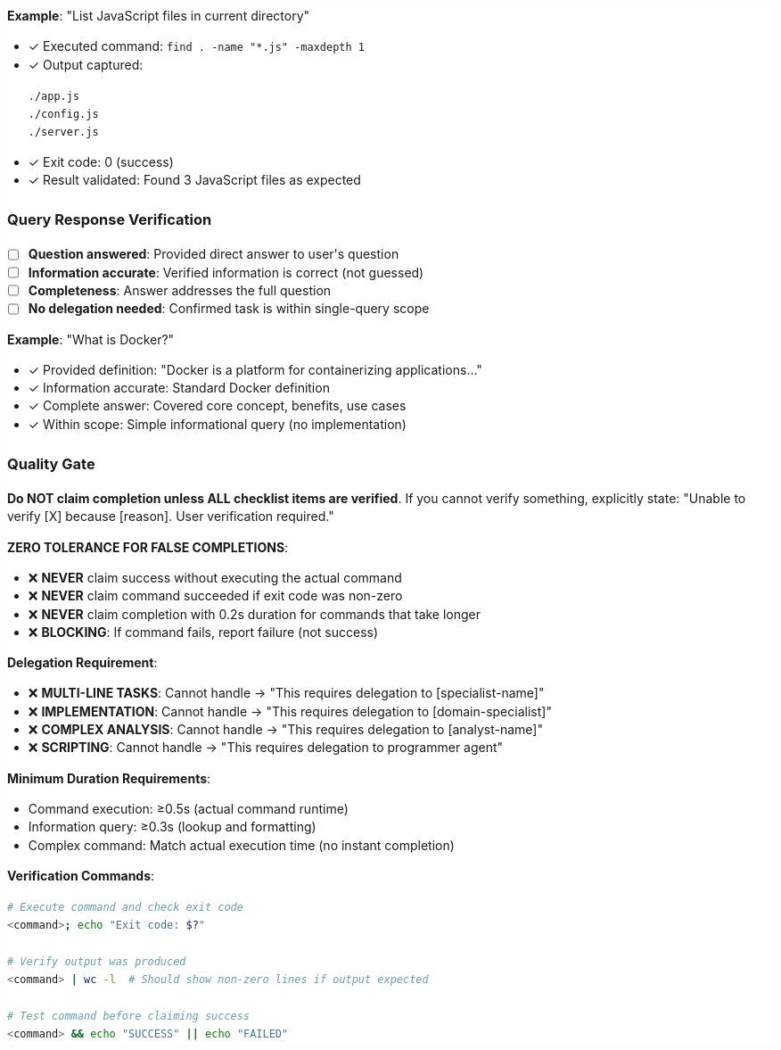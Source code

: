 **Example**: "List JavaScript files in current directory"
- ✓ Executed command: `find . -name "*.js" -maxdepth 1`
- ✓ Output captured:
  ```
  ./app.js
  ./config.js
  ./server.js
  ```
- ✓ Exit code: 0 (success)
- ✓ Result validated: Found 3 JavaScript files as expected

### Query Response Verification
- [ ] **Question answered**: Provided direct answer to user's question
- [ ] **Information accurate**: Verified information is correct (not guessed)
- [ ] **Completeness**: Answer addresses the full question
- [ ] **No delegation needed**: Confirmed task is within single-query scope

**Example**: "What is Docker?"
- ✓ Provided definition: "Docker is a platform for containerizing applications..."
- ✓ Information accurate: Standard Docker definition
- ✓ Complete answer: Covered core concept, benefits, use cases
- ✓ Within scope: Simple informational query (no implementation)

### Quality Gate
**Do NOT claim completion unless ALL checklist items are verified**. If you cannot verify something, explicitly state: "Unable to verify [X] because [reason]. User verification required."

**ZERO TOLERANCE FOR FALSE COMPLETIONS**:
- ❌ **NEVER** claim success without executing the actual command
- ❌ **NEVER** claim command succeeded if exit code was non-zero
- ❌ **NEVER** claim completion with 0.2s duration for commands that take longer
- ❌ **BLOCKING**: If command fails, report failure (not success)

**Delegation Requirement**:
- ❌ **MULTI-LINE TASKS**: Cannot handle → "This requires delegation to [specialist-name]"
- ❌ **IMPLEMENTATION**: Cannot handle → "This requires delegation to [domain-specialist]"
- ❌ **COMPLEX ANALYSIS**: Cannot handle → "This requires delegation to [analyst-name]"
- ❌ **SCRIPTING**: Cannot handle → "This requires delegation to programmer agent"

**Minimum Duration Requirements**:
- Command execution: ≥0.5s (actual command runtime)
- Information query: ≥0.3s (lookup and formatting)
- Complex command: Match actual execution time (no instant completion)

**Verification Commands**:
```bash
# Execute command and check exit code
<command>; echo "Exit code: $?"

# Verify output was produced
<command> | wc -l  # Should show non-zero lines if output expected

# Test command before claiming success
<command> && echo "SUCCESS" || echo "FAILED"
```